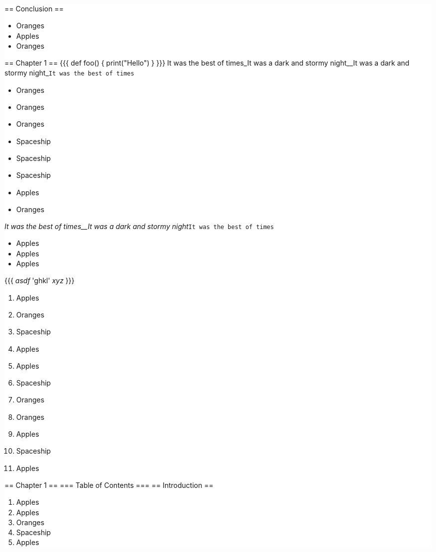 == Conclusion ==
* Oranges
* Apples
* Oranges

== Chapter 1 ==
{{{
def foo() {
  print("Hello")
}
}}}
It was the best of times_It was a dark and stormy night__It was a dark and stormy night_`It was the best of times`

* Oranges
* Oranges
* Oranges

* Spaceship
* Spaceship
* Spaceship
* Apples
* Oranges

_It was the best of times__It was a dark and stormy night_`It was the best of times`

* Apples
* Apples
* Apples

{{{
*asdf* 'ghkl' _xyz_
}}}
1. Apples
2. Oranges
3. Spaceship
4. Apples
5. Apples

1. Spaceship
2. Oranges
3. Oranges

1. Apples
2. Spaceship
3. Apples

== Chapter 1 ==
=== Table of Contents ===
== Introduction ==
1. Apples
2. Apples
3. Oranges
4. Spaceship
5. Apples
